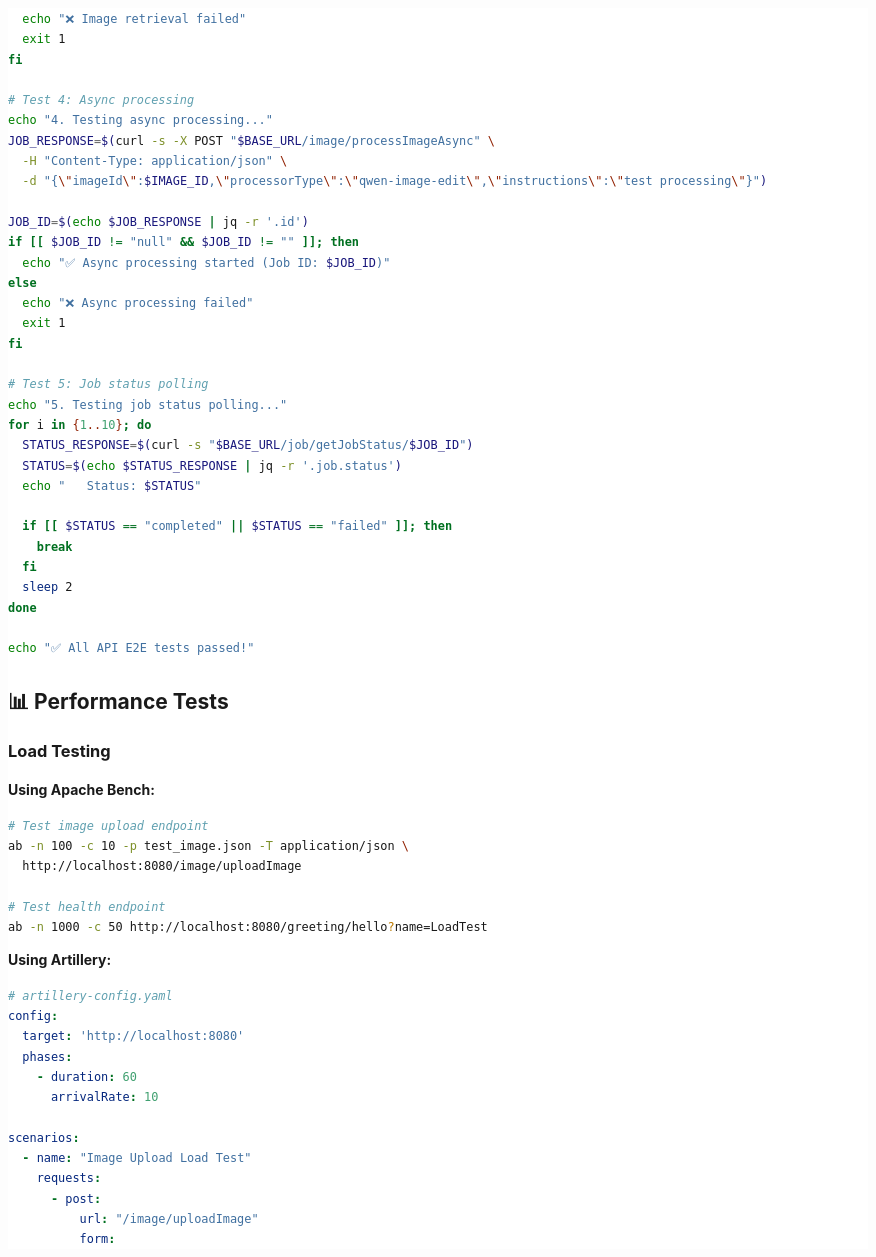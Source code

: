 ```bash
  echo "❌ Image retrieval failed"
  exit 1
fi

# Test 4: Async processing
echo "4. Testing async processing..."
JOB_RESPONSE=$(curl -s -X POST "$BASE_URL/image/processImageAsync" \
  -H "Content-Type: application/json" \
  -d "{\"imageId\":$IMAGE_ID,\"processorType\":\"qwen-image-edit\",\"instructions\":\"test processing\"}")

JOB_ID=$(echo $JOB_RESPONSE | jq -r '.id')
if [[ $JOB_ID != "null" && $JOB_ID != "" ]]; then
  echo "✅ Async processing started (Job ID: $JOB_ID)"
else
  echo "❌ Async processing failed"
  exit 1
fi

# Test 5: Job status polling
echo "5. Testing job status polling..."
for i in {1..10}; do
  STATUS_RESPONSE=$(curl -s "$BASE_URL/job/getJobStatus/$JOB_ID")
  STATUS=$(echo $STATUS_RESPONSE | jq -r '.job.status')
  echo "   Status: $STATUS"
  
  if [[ $STATUS == "completed" || $STATUS == "failed" ]]; then
    break
  fi
  sleep 2
done

echo "✅ All API E2E tests passed!"
```

## 📊 Performance Tests

### Load Testing

**Using Apache Bench:**
```bash
# Test image upload endpoint
ab -n 100 -c 10 -p test_image.json -T application/json \
  http://localhost:8080/image/uploadImage

# Test health endpoint
ab -n 1000 -c 50 http://localhost:8080/greeting/hello?name=LoadTest
```

**Using Artillery:**
```yaml
# artillery-config.yaml
config:
  target: 'http://localhost:8080'
  phases:
    - duration: 60
      arrivalRate: 10

scenarios:
  - name: "Image Upload Load Test"
    requests:
      - post:
          url: "/image/uploadImage"
          form:
```